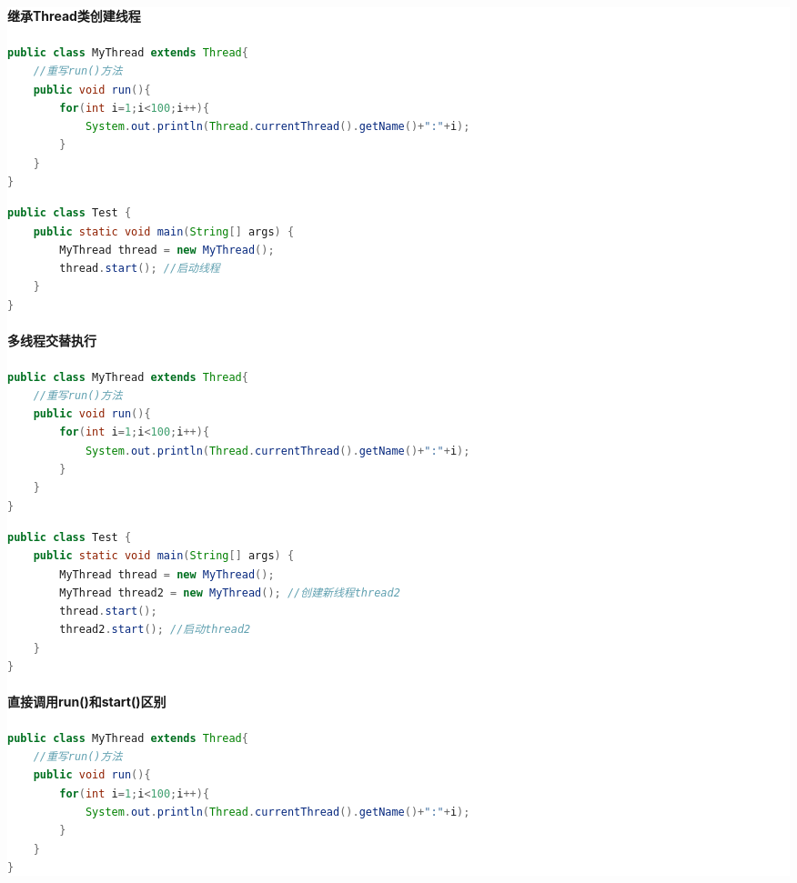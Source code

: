 #### **继承Thread类创建线程**

```java
public class MyThread extends Thread{
    //重写run()方法
	public void run(){
		for(int i=1;i<100;i++){
			System.out.println(Thread.currentThread().getName()+":"+i);
		}
	}
}
```

```java
public class Test {
	public static void main(String[] args) {
		MyThread thread = new MyThread();
		thread.start(); //启动线程
	}
}
```



#### **多线程交替执行**

```java
public class MyThread extends Thread{
    //重写run()方法
	public void run(){
		for(int i=1;i<100;i++){
			System.out.println(Thread.currentThread().getName()+":"+i);
		}
	}
}
```

```java
public class Test {
	public static void main(String[] args) {
		MyThread thread = new MyThread();
		MyThread thread2 = new MyThread(); //创建新线程thread2
		thread.start();
		thread2.start(); //启动thread2
	}
}
```



#### **直接调用run()和start()区别**

```java
public class MyThread extends Thread{
    //重写run()方法
	public void run(){
		for(int i=1;i<100;i++){
			System.out.println(Thread.currentThread().getName()+":"+i);
		}
	}
}
```
